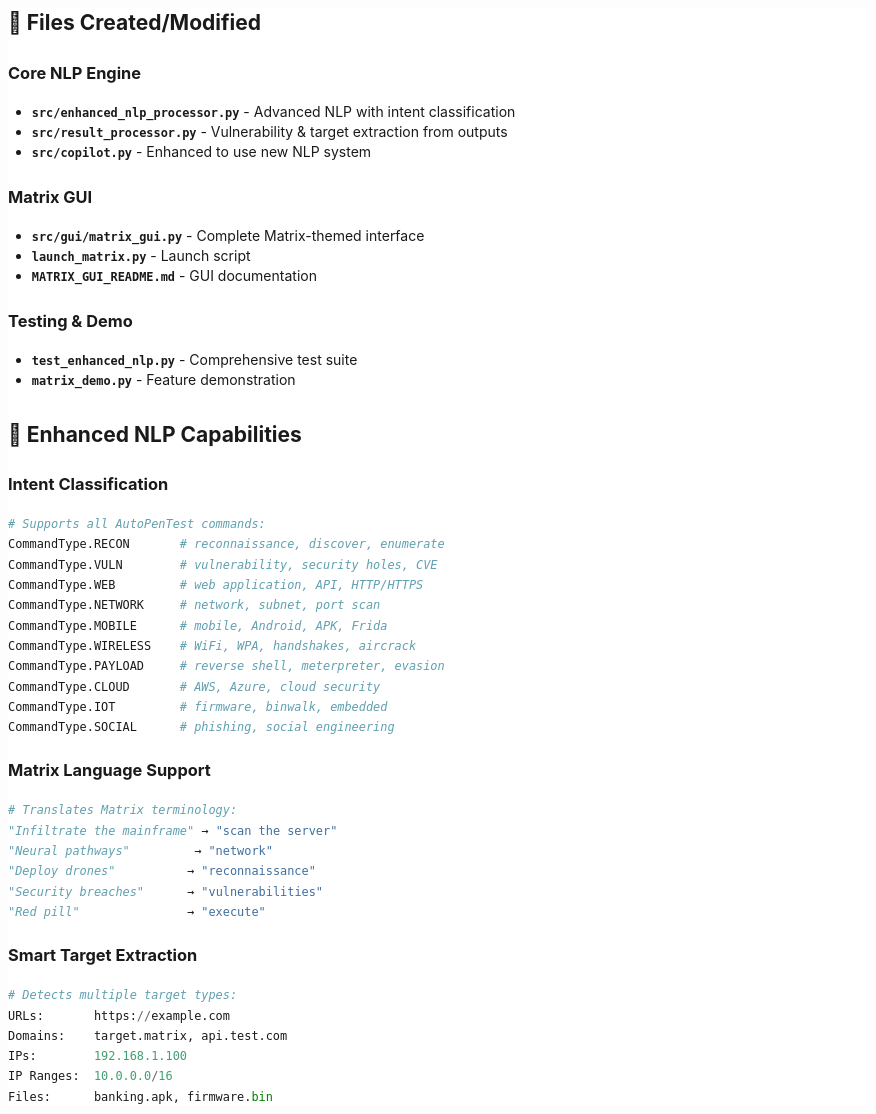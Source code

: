 ## 📁 Files Created/Modified

### Core NLP Engine
- **`src/enhanced_nlp_processor.py`** - Advanced NLP with intent classification
- **`src/result_processor.py`** - Vulnerability & target extraction from outputs
- **`src/copilot.py`** - Enhanced to use new NLP system

### Matrix GUI
- **`src/gui/matrix_gui.py`** - Complete Matrix-themed interface
- **`launch_matrix.py`** - Launch script
- **`MATRIX_GUI_README.md`** - GUI documentation

### Testing & Demo
- **`test_enhanced_nlp.py`** - Comprehensive test suite
- **`matrix_demo.py`** - Feature demonstration

## 🧠 Enhanced NLP Capabilities

### Intent Classification
```python
# Supports all AutoPenTest commands:
CommandType.RECON       # reconnaissance, discover, enumerate
CommandType.VULN        # vulnerability, security holes, CVE
CommandType.WEB         # web application, API, HTTP/HTTPS  
CommandType.NETWORK     # network, subnet, port scan
CommandType.MOBILE      # mobile, Android, APK, Frida
CommandType.WIRELESS    # WiFi, WPA, handshakes, aircrack
CommandType.PAYLOAD     # reverse shell, meterpreter, evasion
CommandType.CLOUD       # AWS, Azure, cloud security
CommandType.IOT         # firmware, binwalk, embedded
CommandType.SOCIAL      # phishing, social engineering
```

### Matrix Language Support
```python
# Translates Matrix terminology:
"Infiltrate the mainframe" → "scan the server"
"Neural pathways"         → "network"  
"Deploy drones"          → "reconnaissance"
"Security breaches"      → "vulnerabilities"
"Red pill"               → "execute"
```

### Smart Target Extraction
```python
# Detects multiple target types:
URLs:       https://example.com
Domains:    target.matrix, api.test.com
IPs:        192.168.1.100
IP Ranges:  10.0.0.0/16
Files:      banking.apk, firmware.bin
```
